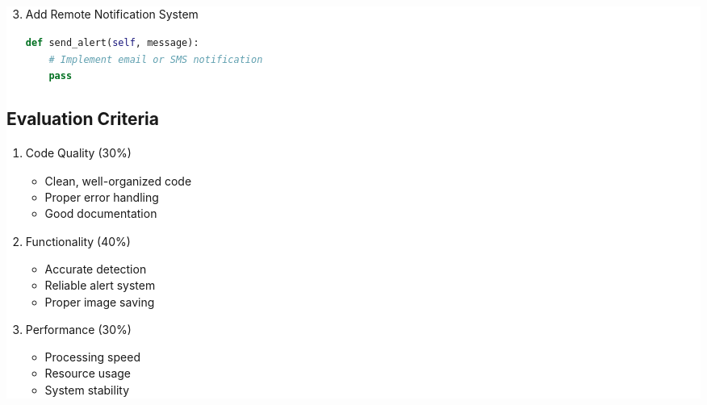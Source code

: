 3. Add Remote Notification System
   ```python
   def send_alert(self, message):
       # Implement email or SMS notification
       pass
   ```

## Evaluation Criteria

1. Code Quality (30%)
   - Clean, well-organized code
   - Proper error handling
   - Good documentation

2. Functionality (40%)
   - Accurate detection
   - Reliable alert system
   - Proper image saving

3. Performance (30%)
   - Processing speed
   - Resource usage
   - System stability